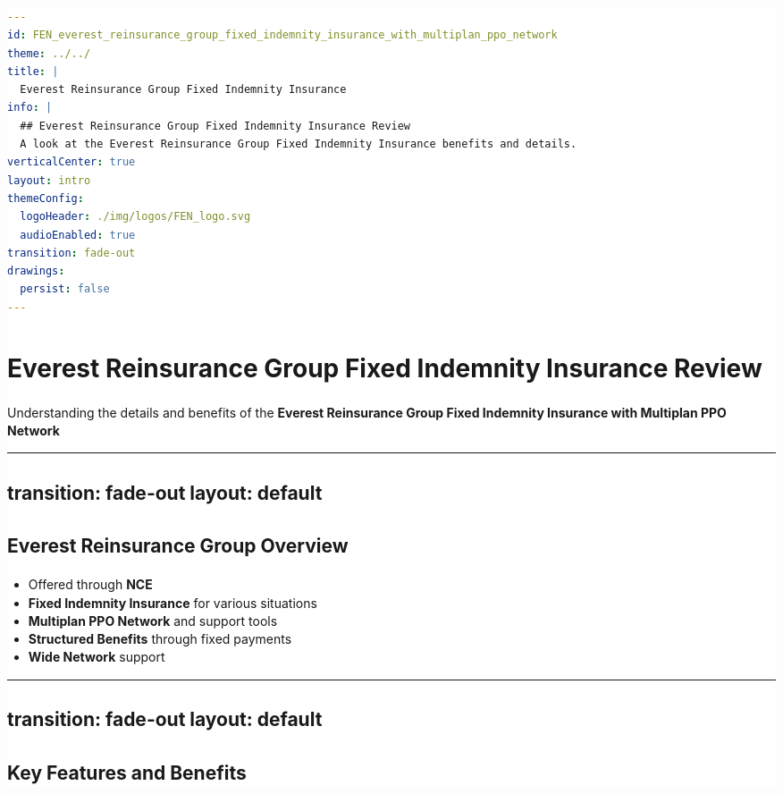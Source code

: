 ```yaml
---
id: FEN_everest_reinsurance_group_fixed_indemnity_insurance_with_multiplan_ppo_network
theme: ../../
title: | 
  Everest Reinsurance Group Fixed Indemnity Insurance
info: |
  ## Everest Reinsurance Group Fixed Indemnity Insurance Review
  A look at the Everest Reinsurance Group Fixed Indemnity Insurance benefits and details.
verticalCenter: true
layout: intro
themeConfig:
  logoHeader: ./img/logos/FEN_logo.svg
  audioEnabled: true
transition: fade-out
drawings:
  persist: false
---
```


<SlideAudio deckKey="FEN_everest_reinsurance_group_fixed_indemnity_insurance_with_multiplan_ppo_network" />

# Everest Reinsurance Group Fixed Indemnity Insurance Review

Understanding the details and benefits of the **Everest Reinsurance Group Fixed Indemnity Insurance with Multiplan PPO Network**

---
transition: fade-out
layout: default
---

## Everest Reinsurance Group Overview

<v-clicks>

- Offered through **NCE**
- **Fixed Indemnity Insurance** for various situations
- **Multiplan PPO Network** and support tools
- **Structured Benefits** through fixed payments
- **Wide Network** support

</v-clicks>

---
transition: fade-out
layout: default
---

## Key Features and Benefits
